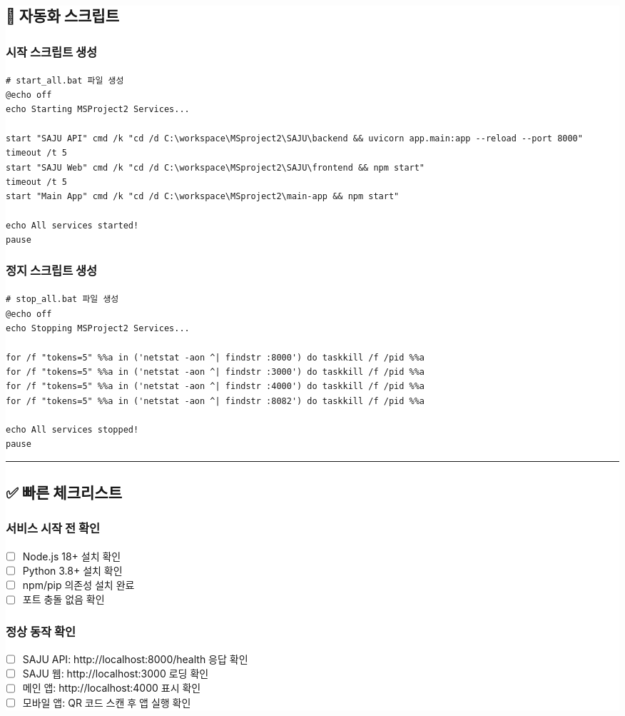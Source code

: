 
## 🔄 자동화 스크립트

### **시작 스크립트 생성**
```batch
# start_all.bat 파일 생성
@echo off
echo Starting MSProject2 Services...

start "SAJU API" cmd /k "cd /d C:\workspace\MSproject2\SAJU\backend && uvicorn app.main:app --reload --port 8000"
timeout /t 5
start "SAJU Web" cmd /k "cd /d C:\workspace\MSproject2\SAJU\frontend && npm start"  
timeout /t 5
start "Main App" cmd /k "cd /d C:\workspace\MSproject2\main-app && npm start"

echo All services started!
pause
```

### **정지 스크립트 생성**
```batch
# stop_all.bat 파일 생성
@echo off
echo Stopping MSProject2 Services...

for /f "tokens=5" %%a in ('netstat -aon ^| findstr :8000') do taskkill /f /pid %%a
for /f "tokens=5" %%a in ('netstat -aon ^| findstr :3000') do taskkill /f /pid %%a  
for /f "tokens=5" %%a in ('netstat -aon ^| findstr :4000') do taskkill /f /pid %%a
for /f "tokens=5" %%a in ('netstat -aon ^| findstr :8082') do taskkill /f /pid %%a

echo All services stopped!
pause
```

---

## ✅ 빠른 체크리스트

### **서비스 시작 전 확인**
- [ ] Node.js 18+ 설치 확인
- [ ] Python 3.8+ 설치 확인  
- [ ] npm/pip 의존성 설치 완료
- [ ] 포트 충돌 없음 확인

### **정상 동작 확인**
- [ ] SAJU API: http://localhost:8000/health 응답 확인
- [ ] SAJU 웹: http://localhost:3000 로딩 확인
- [ ] 메인 앱: http://localhost:4000 표시 확인
- [ ] 모바일 앱: QR 코드 스캔 후 앱 실행 확인
